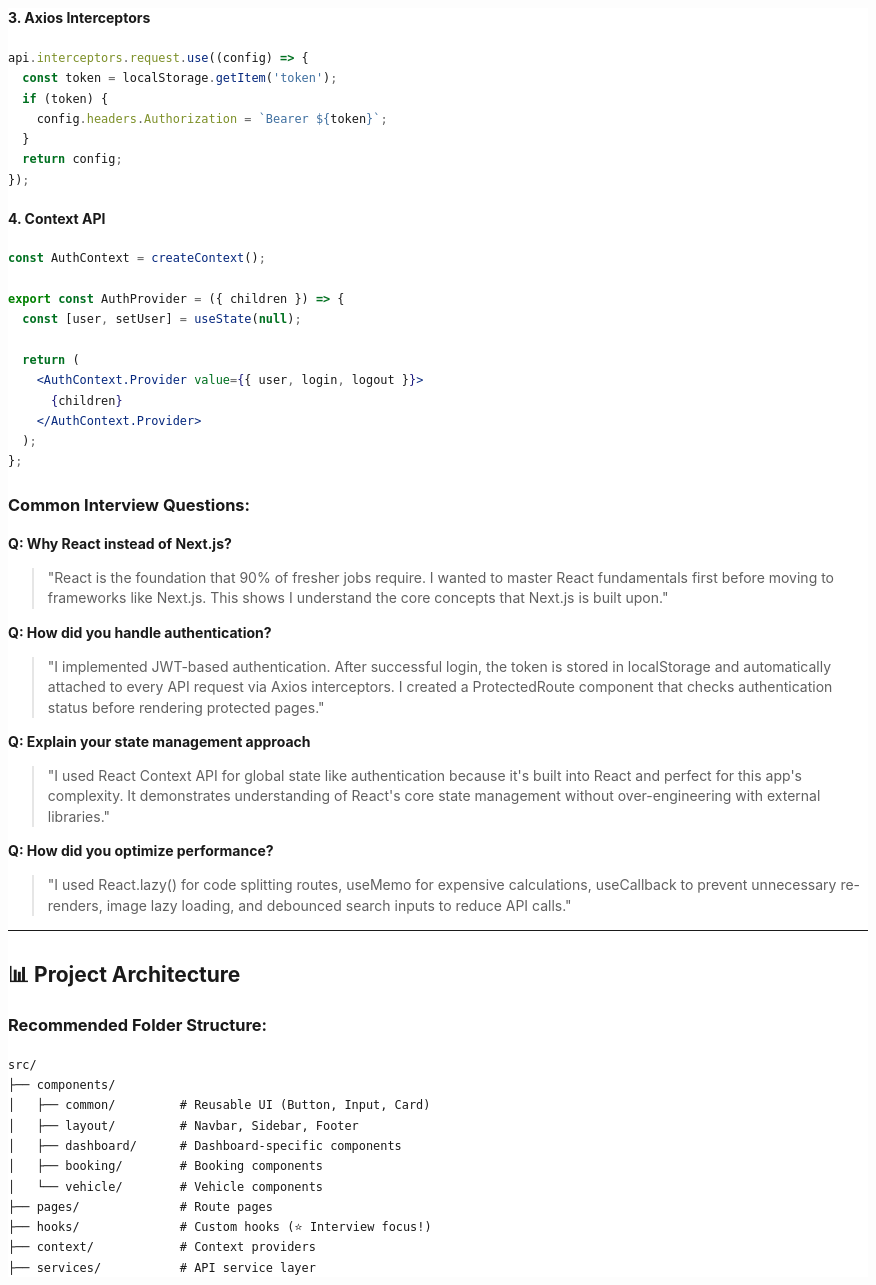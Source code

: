 #### 3. **Axios Interceptors**
```jsx
api.interceptors.request.use((config) => {
  const token = localStorage.getItem('token');
  if (token) {
    config.headers.Authorization = `Bearer ${token}`;
  }
  return config;
});
```

#### 4. **Context API**
```jsx
const AuthContext = createContext();

export const AuthProvider = ({ children }) => {
  const [user, setUser] = useState(null);
  
  return (
    <AuthContext.Provider value={{ user, login, logout }}>
      {children}
    </AuthContext.Provider>
  );
};
```

### **Common Interview Questions:**

**Q: Why React instead of Next.js?**
> "React is the foundation that 90% of fresher jobs require. I wanted to master React fundamentals first before moving to frameworks like Next.js. This shows I understand the core concepts that Next.js is built upon."

**Q: How did you handle authentication?**
> "I implemented JWT-based authentication. After successful login, the token is stored in localStorage and automatically attached to every API request via Axios interceptors. I created a ProtectedRoute component that checks authentication status before rendering protected pages."

**Q: Explain your state management approach**
> "I used React Context API for global state like authentication because it's built into React and perfect for this app's complexity. It demonstrates understanding of React's core state management without over-engineering with external libraries."

**Q: How did you optimize performance?**
> "I used React.lazy() for code splitting routes, useMemo for expensive calculations, useCallback to prevent unnecessary re-renders, image lazy loading, and debounced search inputs to reduce API calls."

---

## 📊 Project Architecture

### **Recommended Folder Structure:**
```
src/
├── components/
│   ├── common/         # Reusable UI (Button, Input, Card)
│   ├── layout/         # Navbar, Sidebar, Footer
│   ├── dashboard/      # Dashboard-specific components
│   ├── booking/        # Booking components
│   └── vehicle/        # Vehicle components
├── pages/              # Route pages
├── hooks/              # Custom hooks (⭐ Interview focus!)
├── context/            # Context providers
├── services/           # API service layer
```